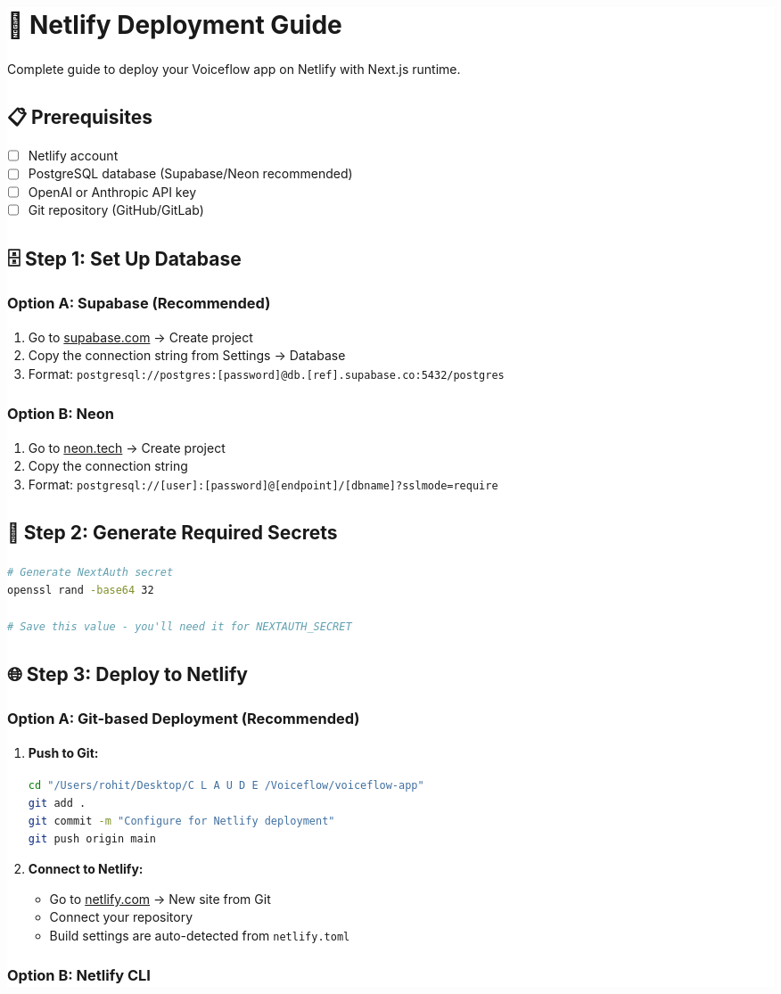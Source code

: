 # 🚀 Netlify Deployment Guide

Complete guide to deploy your Voiceflow app on Netlify with Next.js runtime.

## 📋 Prerequisites

- [ ] Netlify account
- [ ] PostgreSQL database (Supabase/Neon recommended)
- [ ] OpenAI or Anthropic API key
- [ ] Git repository (GitHub/GitLab)

## 🗄️ Step 1: Set Up Database

### Option A: Supabase (Recommended)
1. Go to [supabase.com](https://supabase.com) → Create project
2. Copy the connection string from Settings → Database
3. Format: `postgresql://postgres:[password]@db.[ref].supabase.co:5432/postgres`

### Option B: Neon
1. Go to [neon.tech](https://neon.tech) → Create project
2. Copy the connection string
3. Format: `postgresql://[user]:[password]@[endpoint]/[dbname]?sslmode=require`

## 🔑 Step 2: Generate Required Secrets

```bash
# Generate NextAuth secret
openssl rand -base64 32

# Save this value - you'll need it for NEXTAUTH_SECRET
```

## 🌐 Step 3: Deploy to Netlify

### Option A: Git-based Deployment (Recommended)

1. **Push to Git:**
   ```bash
   cd "/Users/rohit/Desktop/C L A U D E /Voiceflow/voiceflow-app"
   git add .
   git commit -m "Configure for Netlify deployment"
   git push origin main
   ```

2. **Connect to Netlify:**
   - Go to [netlify.com](https://netlify.com) → New site from Git
   - Connect your repository
   - Build settings are auto-detected from `netlify.toml`

### Option B: Netlify CLI
